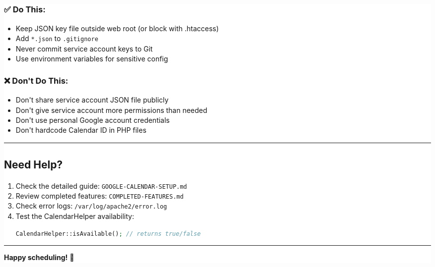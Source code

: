 ### ✅ Do This:
- Keep JSON key file outside web root (or block with .htaccess)
- Add `*.json` to `.gitignore`
- Never commit service account keys to Git
- Use environment variables for sensitive config

### ❌ Don't Do This:
- Don't share service account JSON file publicly
- Don't give service account more permissions than needed
- Don't use personal Google account credentials
- Don't hardcode Calendar ID in PHP files

---

## Need Help?

1. Check the detailed guide: `GOOGLE-CALENDAR-SETUP.md`
2. Review completed features: `COMPLETED-FEATURES.md`
3. Check error logs: `/var/log/apache2/error.log`
4. Test the CalendarHelper availability:
   ```php
   CalendarHelper::isAvailable(); // returns true/false
   ```

---

**Happy scheduling!** 📅
